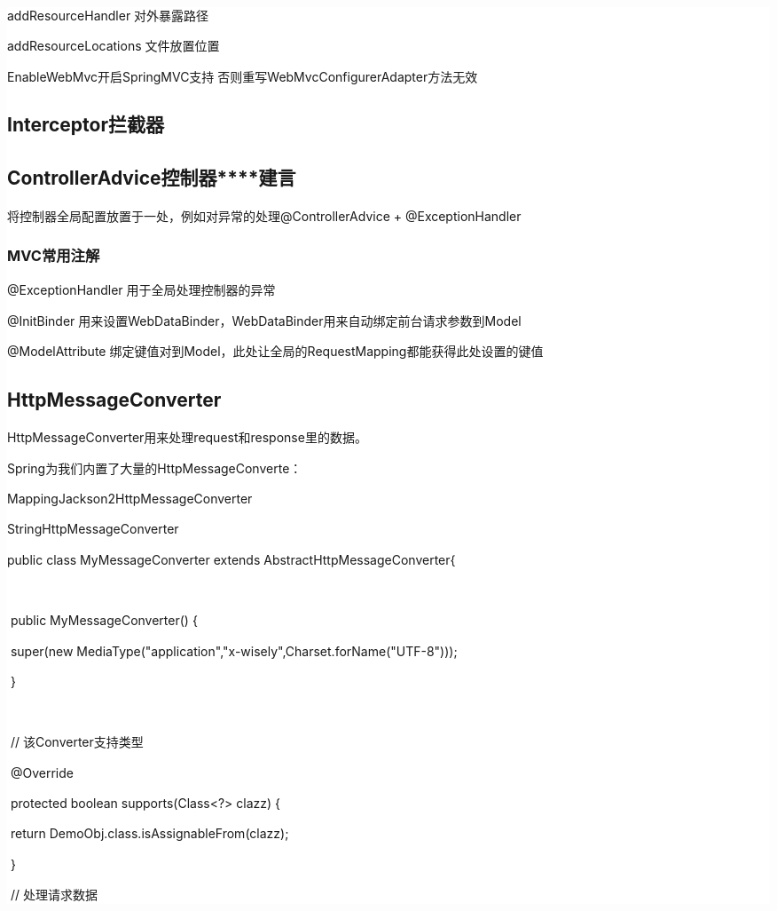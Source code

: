
addResourceHandler 对外暴露路径

addResourceLocations 文件放置位置

EnableWebMvc开启SpringMVC支持 否则重写WebMvcConfigurerAdapter方法无效

 

## **Interceptor拦截器**

## **ControllerAdvice控制器****建言**

将控制器全局配置放置于一处，例如对异常的处理@ControllerAdvice + @ExceptionHandler

### **MVC常用注解**

@ExceptionHandler 用于全局处理控制器的异常

@InitBinder 用来设置WebDataBinder，WebDataBinder用来自动绑定前台请求参数到Model

@ModelAttribute 绑定键值对到Model，此处让全局的RequestMapping都能获得此处设置的键值

 

## **HttpMessageConverter**

HttpMessageConverter用来处理request和response里的数据。

Spring为我们内置了大量的HttpMessageConverte：

MappingJackson2HttpMessageConverter

StringHttpMessageConverter

 

public class MyMessageConverter extends AbstractHttpMessageConverter<DemoObj>{

​	

​	public MyMessageConverter() {

​		super(new MediaType("application","x-wisely",Charset.forName("UTF-8")));

​	}

​	

​	// 该Converter支持类型

​	@Override

​	protected boolean supports(Class<?> clazz) {

​		return DemoObj.class.isAssignableFrom(clazz);

​	}

 

​	// 处理请求数据
